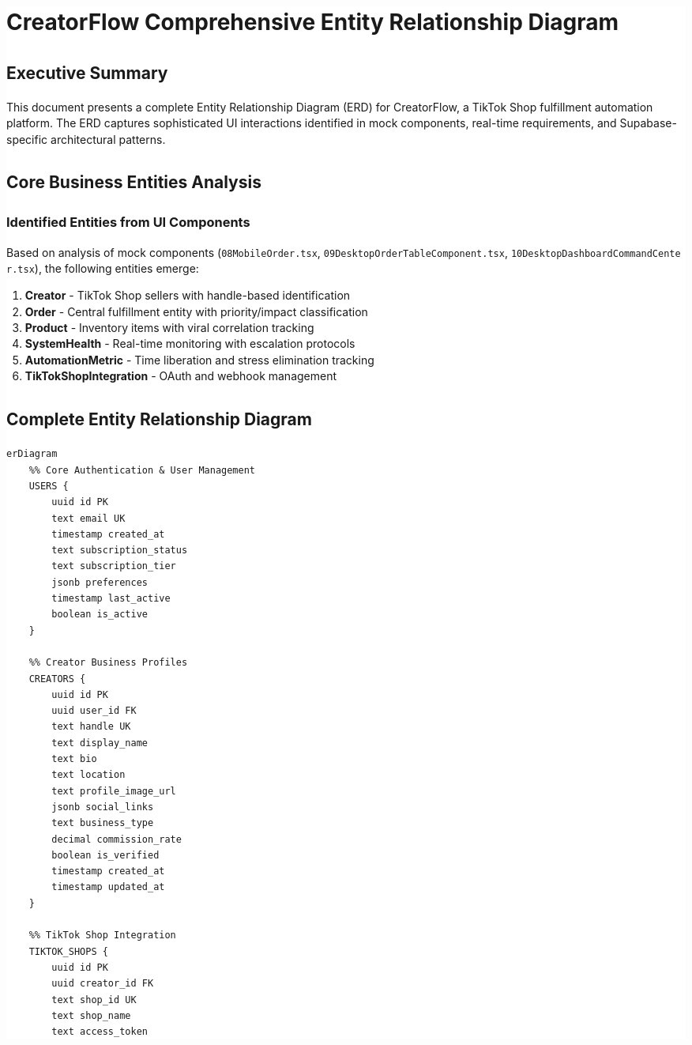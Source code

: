 # CreatorFlow Comprehensive Entity Relationship Diagram

## Executive Summary

This document presents a complete Entity Relationship Diagram (ERD) for CreatorFlow, a TikTok Shop fulfillment automation platform. The ERD captures sophisticated UI interactions identified in mock components, real-time requirements, and Supabase-specific architectural patterns.

## Core Business Entities Analysis

### Identified Entities from UI Components

Based on analysis of mock components (`08MobileOrder.tsx`, `09DesktopOrderTableComponent.tsx`, `10DesktopDashboardCommandCenter.tsx`), the following entities emerge:

1. **Creator** - TikTok Shop sellers with handle-based identification
2. **Order** - Central fulfillment entity with priority/impact classification
3. **Product** - Inventory items with viral correlation tracking
4. **SystemHealth** - Real-time monitoring with escalation protocols
5. **AutomationMetric** - Time liberation and stress elimination tracking
6. **TikTokShopIntegration** - OAuth and webhook management

## Complete Entity Relationship Diagram

```mermaid
erDiagram
    %% Core Authentication & User Management
    USERS {
        uuid id PK
        text email UK
        timestamp created_at
        text subscription_status
        text subscription_tier
        jsonb preferences
        timestamp last_active
        boolean is_active
    }

    %% Creator Business Profiles
    CREATORS {
        uuid id PK
        uuid user_id FK
        text handle UK
        text display_name
        text bio
        text location
        text profile_image_url
        jsonb social_links
        text business_type
        decimal commission_rate
        boolean is_verified
        timestamp created_at
        timestamp updated_at
    }

    %% TikTok Shop Integration
    TIKTOK_SHOPS {
        uuid id PK
        uuid creator_id FK
        text shop_id UK
        text shop_name
        text access_token
```